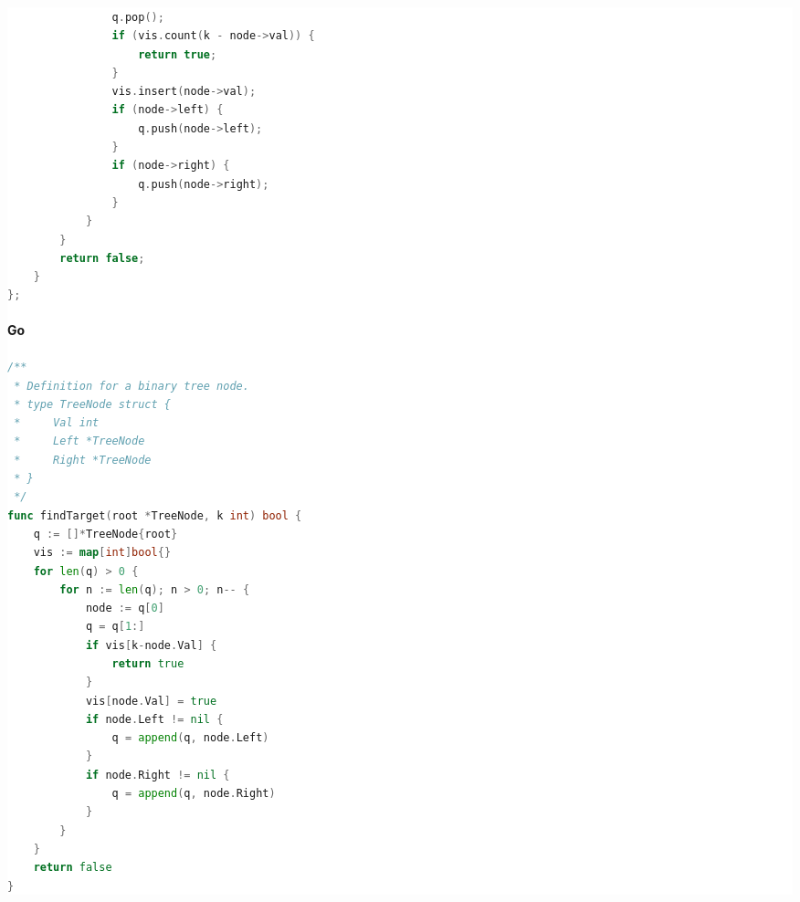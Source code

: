```cpp
                q.pop();
                if (vis.count(k - node->val)) {
                    return true;
                }
                vis.insert(node->val);
                if (node->left) {
                    q.push(node->left);
                }
                if (node->right) {
                    q.push(node->right);
                }
            }
        }
        return false;
    }
};
```

#### Go

```go
/**
 * Definition for a binary tree node.
 * type TreeNode struct {
 *     Val int
 *     Left *TreeNode
 *     Right *TreeNode
 * }
 */
func findTarget(root *TreeNode, k int) bool {
	q := []*TreeNode{root}
	vis := map[int]bool{}
	for len(q) > 0 {
		for n := len(q); n > 0; n-- {
			node := q[0]
			q = q[1:]
			if vis[k-node.Val] {
				return true
			}
			vis[node.Val] = true
			if node.Left != nil {
				q = append(q, node.Left)
			}
			if node.Right != nil {
				q = append(q, node.Right)
			}
		}
	}
	return false
}
```
